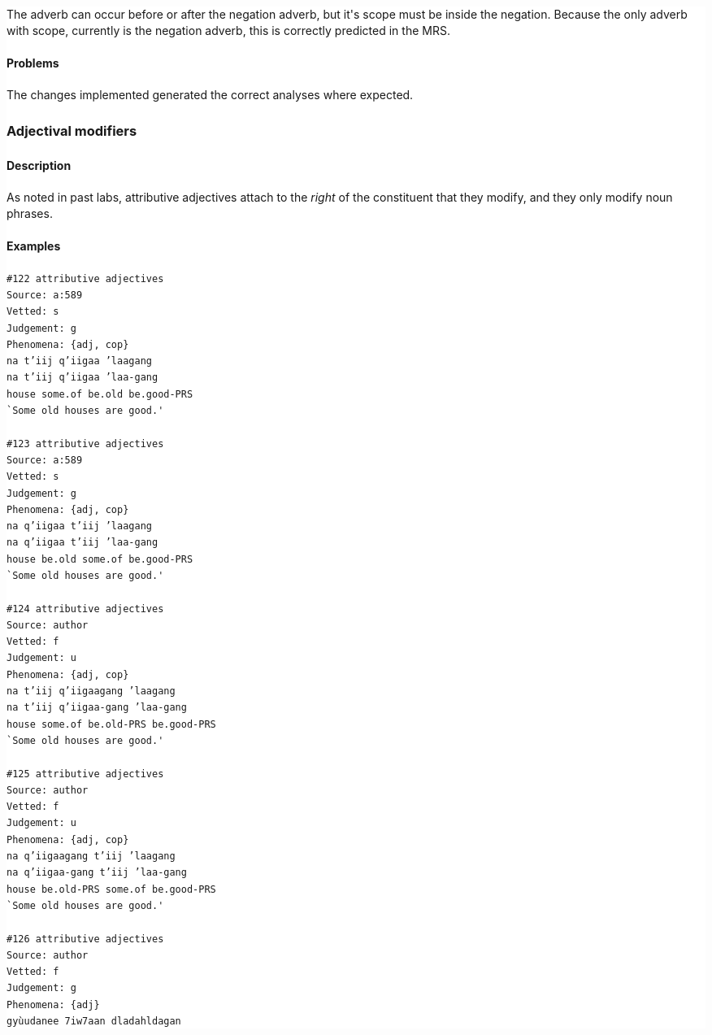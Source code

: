 The adverb can occur before or after the negation adverb, but it's scope must be inside the negation. Because the only adverb with scope, currently is the negation adverb, this is correctly predicted in the MRS.

#### Problems

The changes implemented generated the correct analyses where expected.


### Adjectival modifiers

#### Description

As noted in past labs, attributive adjectives attach to the *right* of the constituent that they modify, and they only modify noun phrases.

#### Examples

```
#122 attributive adjectives
Source: a:589
Vetted: s
Judgement: g
Phenomena: {adj, cop}
na t’iij q’iigaa ’laagang
na t’iij q’iigaa ’laa-gang
house some.of be.old be.good-PRS
`Some old houses are good.'

#123 attributive adjectives
Source: a:589
Vetted: s
Judgement: g
Phenomena: {adj, cop}
na q’iigaa t’iij ’laagang
na q’iigaa t’iij ’laa-gang
house be.old some.of be.good-PRS
`Some old houses are good.'

#124 attributive adjectives
Source: author
Vetted: f
Judgement: u
Phenomena: {adj, cop}
na t’iij q’iigaagang ’laagang
na t’iij q’iigaa-gang ’laa-gang
house some.of be.old-PRS be.good-PRS
`Some old houses are good.'

#125 attributive adjectives
Source: author
Vetted: f
Judgement: u
Phenomena: {adj, cop}
na q’iigaagang t’iij ’laagang
na q’iigaa-gang t’iij ’laa-gang
house be.old-PRS some.of be.good-PRS
`Some old houses are good.'

#126 attributive adjectives
Source: author
Vetted: f
Judgement: g
Phenomena: {adj}
gyùudanee 7iw7aan dladahldagan
```